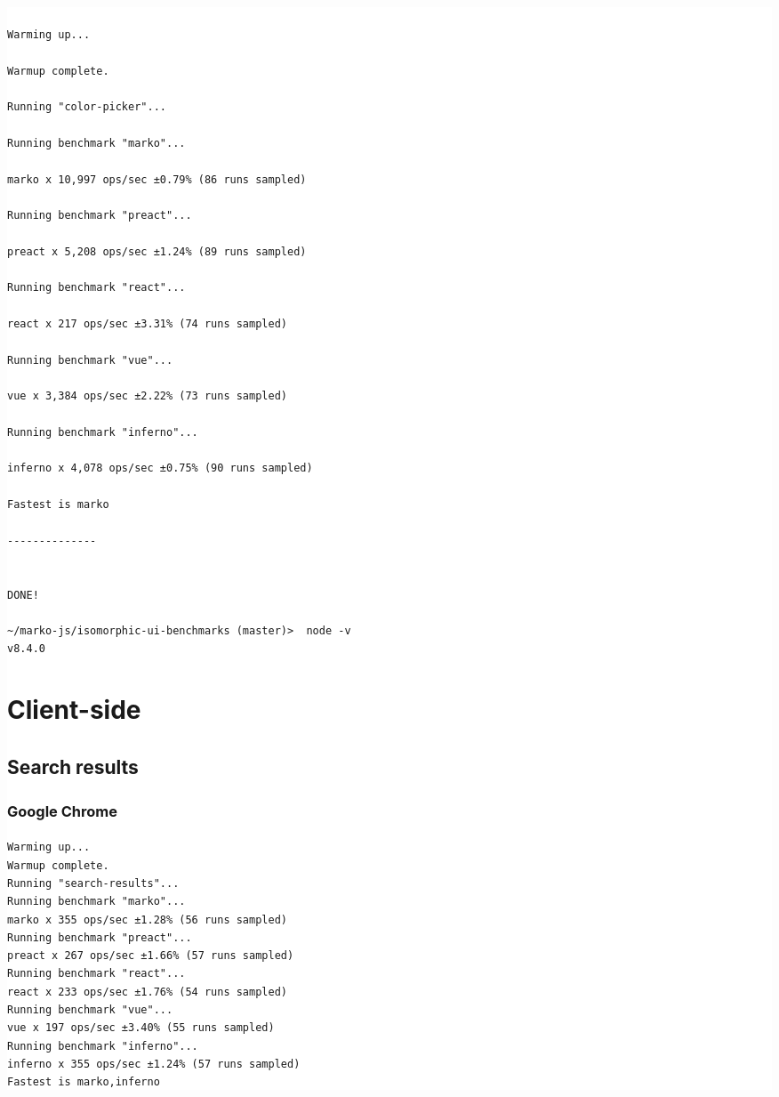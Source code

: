 ```

Warming up...

Warmup complete.

Running "color-picker"...

Running benchmark "marko"...

marko x 10,997 ops/sec ±0.79% (86 runs sampled)

Running benchmark "preact"...

preact x 5,208 ops/sec ±1.24% (89 runs sampled)

Running benchmark "react"...

react x 217 ops/sec ±3.31% (74 runs sampled)

Running benchmark "vue"...

vue x 3,384 ops/sec ±2.22% (73 runs sampled)

Running benchmark "inferno"...

inferno x 4,078 ops/sec ±0.75% (90 runs sampled)

Fastest is marko

--------------


DONE!

~/marko-js/isomorphic-ui-benchmarks (master)>  node -v
v8.4.0
```

# Client-side

## Search results

### Google Chrome

```
Warming up...
Warmup complete.
Running "search-results"...
Running benchmark "marko"...
marko x 355 ops/sec ±1.28% (56 runs sampled)
Running benchmark "preact"...
preact x 267 ops/sec ±1.66% (57 runs sampled)
Running benchmark "react"...
react x 233 ops/sec ±1.76% (54 runs sampled)
Running benchmark "vue"...
vue x 197 ops/sec ±3.40% (55 runs sampled)
Running benchmark "inferno"...
inferno x 355 ops/sec ±1.24% (57 runs sampled)
Fastest is marko,inferno
```
